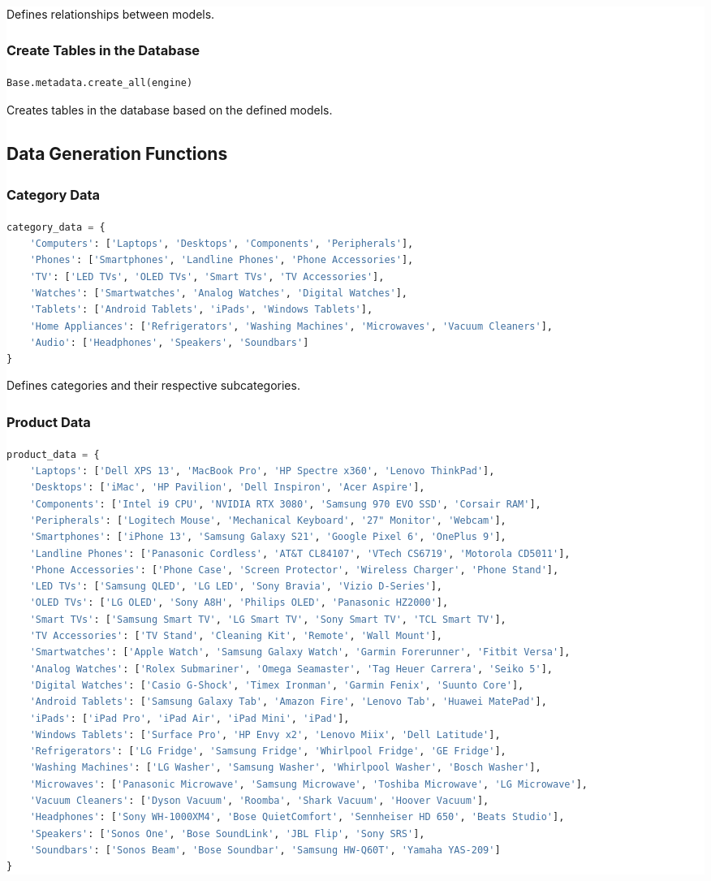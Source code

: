 Defines relationships between models.

### Create Tables in the Database

```python
Base.metadata.create_all(engine)
```

Creates tables in the database based on the defined models.

## Data Generation Functions

### Category Data

```python
category_data = {
    'Computers': ['Laptops', 'Desktops', 'Components', 'Peripherals'],
    'Phones': ['Smartphones', 'Landline Phones', 'Phone Accessories'],
    'TV': ['LED TVs', 'OLED TVs', 'Smart TVs', 'TV Accessories'],
    'Watches': ['Smartwatches', 'Analog Watches', 'Digital Watches'],
    'Tablets': ['Android Tablets', 'iPads', 'Windows Tablets'],
    'Home Appliances': ['Refrigerators', 'Washing Machines', 'Microwaves', 'Vacuum Cleaners'],
    'Audio': ['Headphones', 'Speakers', 'Soundbars']
}
```

Defines categories and their respective subcategories.

### Product Data

```python
product_data = {
    'Laptops': ['Dell XPS 13', 'MacBook Pro', 'HP Spectre x360', 'Lenovo ThinkPad'],
    'Desktops': ['iMac', 'HP Pavilion', 'Dell Inspiron', 'Acer Aspire'],
    'Components': ['Intel i9 CPU', 'NVIDIA RTX 3080', 'Samsung 970 EVO SSD', 'Corsair RAM'],
    'Peripherals': ['Logitech Mouse', 'Mechanical Keyboard', '27" Monitor', 'Webcam'],
    'Smartphones': ['iPhone 13', 'Samsung Galaxy S21', 'Google Pixel 6', 'OnePlus 9'],
    'Landline Phones': ['Panasonic Cordless', 'AT&T CL84107', 'VTech CS6719', 'Motorola CD5011'],
    'Phone Accessories': ['Phone Case', 'Screen Protector', 'Wireless Charger', 'Phone Stand'],
    'LED TVs': ['Samsung QLED', 'LG LED', 'Sony Bravia', 'Vizio D-Series'],
    'OLED TVs': ['LG OLED', 'Sony A8H', 'Philips OLED', 'Panasonic HZ2000'],
    'Smart TVs': ['Samsung Smart TV', 'LG Smart TV', 'Sony Smart TV', 'TCL Smart TV'],
    'TV Accessories': ['TV Stand', 'Cleaning Kit', 'Remote', 'Wall Mount'],
    'Smartwatches': ['Apple Watch', 'Samsung Galaxy Watch', 'Garmin Forerunner', 'Fitbit Versa'],
    'Analog Watches': ['Rolex Submariner', 'Omega Seamaster', 'Tag Heuer Carrera', 'Seiko 5'],
    'Digital Watches': ['Casio G-Shock', 'Timex Ironman', 'Garmin Fenix', 'Suunto Core'],
    'Android Tablets': ['Samsung Galaxy Tab', 'Amazon Fire', 'Lenovo Tab', 'Huawei MatePad'],
    'iPads': ['iPad Pro', 'iPad Air', 'iPad Mini', 'iPad'],
    'Windows Tablets': ['Surface Pro', 'HP Envy x2', 'Lenovo Miix', 'Dell Latitude'],
    'Refrigerators': ['LG Fridge', 'Samsung Fridge', 'Whirlpool Fridge', 'GE Fridge'],
    'Washing Machines': ['LG Washer', 'Samsung Washer', 'Whirlpool Washer', 'Bosch Washer'],
    'Microwaves': ['Panasonic Microwave', 'Samsung Microwave', 'Toshiba Microwave', 'LG Microwave'],
    'Vacuum Cleaners': ['Dyson Vacuum', 'Roomba', 'Shark Vacuum', 'Hoover Vacuum'],
    'Headphones': ['Sony WH-1000XM4', 'Bose QuietComfort', 'Sennheiser HD 650', 'Beats Studio'],
    'Speakers': ['Sonos One', 'Bose SoundLink', 'JBL Flip', 'Sony SRS'],
    'Soundbars': ['Sonos Beam', 'Bose Soundbar', 'Samsung HW-Q60T', 'Yamaha YAS-209']
}
```
